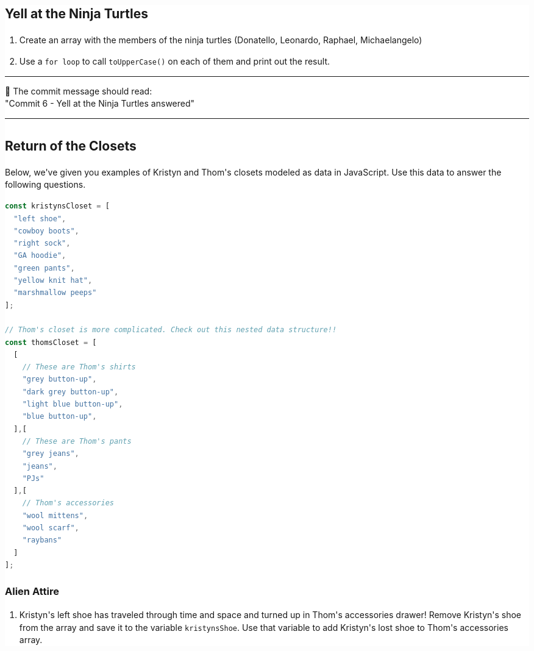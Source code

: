 ## Yell at the Ninja Turtles
1. Create an array with the members of the ninja turtles (Donatello, Leonardo, Raphael, Michaelangelo)

2. Use a `for loop` to call `toUpperCase()` on each of them and print out the result.

<hr>
&#x1F534; The commit message should read: <br>
"Commit 6 - Yell at the Ninja Turtles answered"
<hr>


## Return of the Closets

Below, we've given you examples of Kristyn and Thom's closets modeled as data in JavaScript. Use this data to answer the following questions.

```javascript
const kristynsCloset = [
  "left shoe",
  "cowboy boots",
  "right sock",
  "GA hoodie",
  "green pants",
  "yellow knit hat",
  "marshmallow peeps"
];

// Thom's closet is more complicated. Check out this nested data structure!!
const thomsCloset = [
  [
    // These are Thom's shirts
    "grey button-up",
    "dark grey button-up",
    "light blue button-up",
    "blue button-up",
  ],[
    // These are Thom's pants
    "grey jeans",
    "jeans",
    "PJs"
  ],[
    // Thom's accessories
    "wool mittens",
    "wool scarf",
    "raybans"
  ]
];
```

### Alien Attire
1. Kristyn's left shoe has traveled through time and space and turned up in Thom's accessories drawer! Remove Kristyn's shoe from the array and save it to the variable `kristynsShoe`. Use that variable to add Kristyn's lost shoe to Thom's accessories array.
